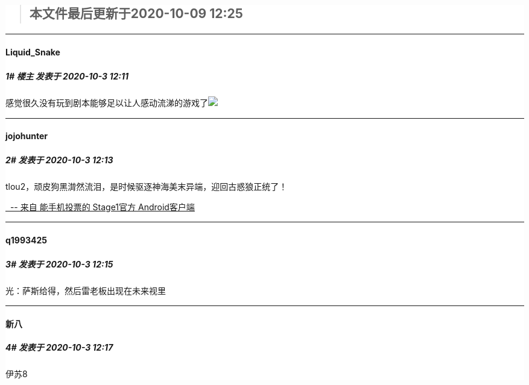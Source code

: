> ## **本文件最后更新于2020-10-09 12:25** 



-----

####  Liquid_Snake  
##### 1#       楼主       发表于 2020-10-3 12:11




感觉很久没有玩到剧本能够足以让人感动流涕的游戏了<img src="https://static.saraba1st.com/image/smiley/face2017/001.png" referrerpolicy="no-referrer">







-----

####  jojohunter  
##### 2#       发表于 2020-10-3 12:13




tlou2，顽皮狗黑潸然流泪，是时候驱逐神海美末异端，迎回古惑狼正统了！

[  -- 来自 能手机投票的 Stage1官方 Android客户端](https://www.coolapk.com/apk/140634)







-----

####  q1993425  
##### 3#       发表于 2020-10-3 12:15




光：萨斯给得，然后雷老板出现在未来视里







-----

####  新八  
##### 4#       发表于 2020-10-3 12:17




伊苏8






